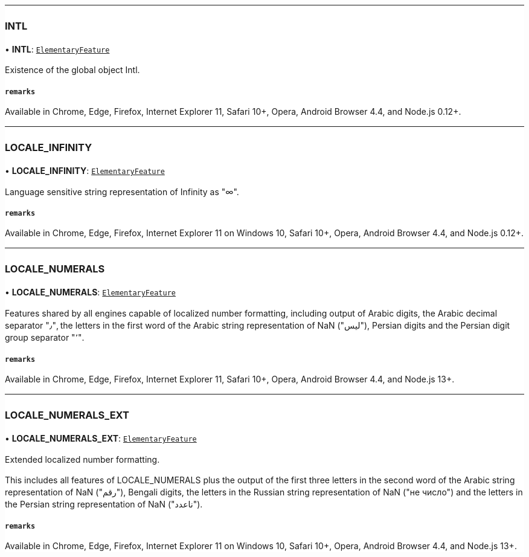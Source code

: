 ___

### INTL

• **INTL**: [`ElementaryFeature`](ElementaryFeature.md)

Existence of the global object Intl.

**`remarks`**

Available in Chrome, Edge, Firefox, Internet Explorer 11, Safari 10+, Opera, Android Browser 4.4, and Node.js 0.12+.

___

### LOCALE\_INFINITY

• **LOCALE\_INFINITY**: [`ElementaryFeature`](ElementaryFeature.md)

Language sensitive string representation of Infinity as "∞".

**`remarks`**

Available in Chrome, Edge, Firefox, Internet Explorer 11 on Windows 10, Safari 10+, Opera, Android Browser 4.4, and Node.js 0.12+.

___

### LOCALE\_NUMERALS

• **LOCALE\_NUMERALS**: [`ElementaryFeature`](ElementaryFeature.md)

Features shared by all engines capable of localized number formatting, including output of Arabic digits, the Arabic decimal separator "٫", the letters in the first word of the Arabic string representation of NaN \("ليس"\), Persian digits and the Persian digit group separator "٬".

**`remarks`**

Available in Chrome, Edge, Firefox, Internet Explorer 11, Safari 10+, Opera, Android Browser 4.4, and Node.js 13+.

___

### LOCALE\_NUMERALS\_EXT

• **LOCALE\_NUMERALS\_EXT**: [`ElementaryFeature`](ElementaryFeature.md)

Extended localized number formatting.

This includes all features of LOCALE_NUMERALS plus the output of the first three letters in the second word of the Arabic string representation of NaN \("رقم"\), Bengali digits, the letters in the Russian string representation of NaN \("не число"\) and the letters in the Persian string representation of NaN \("ناعدد"\).

**`remarks`**

Available in Chrome, Edge, Firefox, Internet Explorer 11 on Windows 10, Safari 10+, Opera, Android Browser 4.4, and Node.js 13+.
